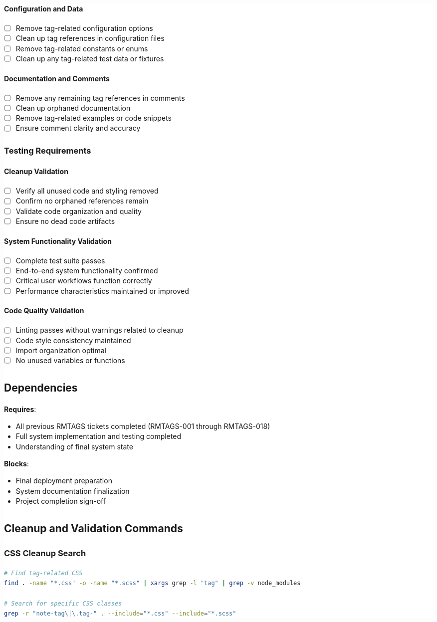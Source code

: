 #### Configuration and Data
- [ ] Remove tag-related configuration options
- [ ] Clean up tag references in configuration files
- [ ] Remove tag-related constants or enums
- [ ] Clean up any tag-related test data or fixtures

#### Documentation and Comments
- [ ] Remove any remaining tag references in comments
- [ ] Clean up orphaned documentation
- [ ] Remove tag-related examples or code snippets
- [ ] Ensure comment clarity and accuracy

### Testing Requirements

#### Cleanup Validation
- [ ] Verify all unused code and styling removed
- [ ] Confirm no orphaned references remain
- [ ] Validate code organization and quality
- [ ] Ensure no dead code artifacts

#### System Functionality Validation
- [ ] Complete test suite passes
- [ ] End-to-end system functionality confirmed
- [ ] Critical user workflows function correctly
- [ ] Performance characteristics maintained or improved

#### Code Quality Validation
- [ ] Linting passes without warnings related to cleanup
- [ ] Code style consistency maintained
- [ ] Import organization optimal
- [ ] No unused variables or functions

## Dependencies

**Requires**:
- All previous RMTAGS tickets completed (RMTAGS-001 through RMTAGS-018)
- Full system implementation and testing completed
- Understanding of final system state

**Blocks**:
- Final deployment preparation
- System documentation finalization
- Project completion sign-off

## Cleanup and Validation Commands

### CSS Cleanup Search
```bash
# Find tag-related CSS
find . -name "*.css" -o -name "*.scss" | xargs grep -l "tag" | grep -v node_modules

# Search for specific CSS classes
grep -r "note-tag\|\.tag-" . --include="*.css" --include="*.scss"
```
